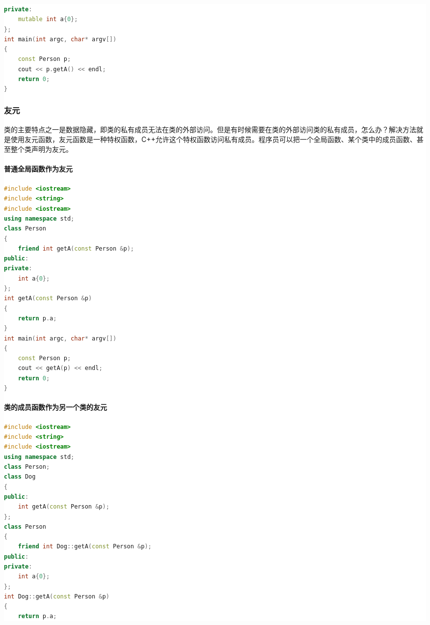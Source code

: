 ```cpp
private:
    mutable int a{0};
};
int main(int argc, char* argv[])
{
    const Person p;
    cout << p.getA() << endl;
    return 0;
}
```

### 友元

类的主要特点之一是数据隐藏，即类的私有成员无法在类的外部访问。但是有时候需要在类的外部访问类的私有成员，怎么办？解决方法就是使用友元函数，友元函数是一种特权函数，C++允许这个特权函数访问私有成员。程序员可以把一个全局函数、某个类中的成员函数、甚至整个类声明为友元。

#### 普通全局函数作为友元

```cpp
#include <iostream>
#include <string>
#include <iostream>
using namespace std;
class Person
{
    friend int getA(const Person &p);
public:
private:
    int a{0};
};
int getA(const Person &p)
{
    return p.a;
}
int main(int argc, char* argv[])
{
    const Person p;
    cout << getA(p) << endl;
    return 0;
}
```

#### 类的成员函数作为另一个类的友元

```cpp
#include <iostream>
#include <string>
#include <iostream>
using namespace std;
class Person;
class Dog
{
public:
    int getA(const Person &p);
};
class Person
{
    friend int Dog::getA(const Person &p);
public:
private:
    int a{0};
};
int Dog::getA(const Person &p)
{
    return p.a;
```